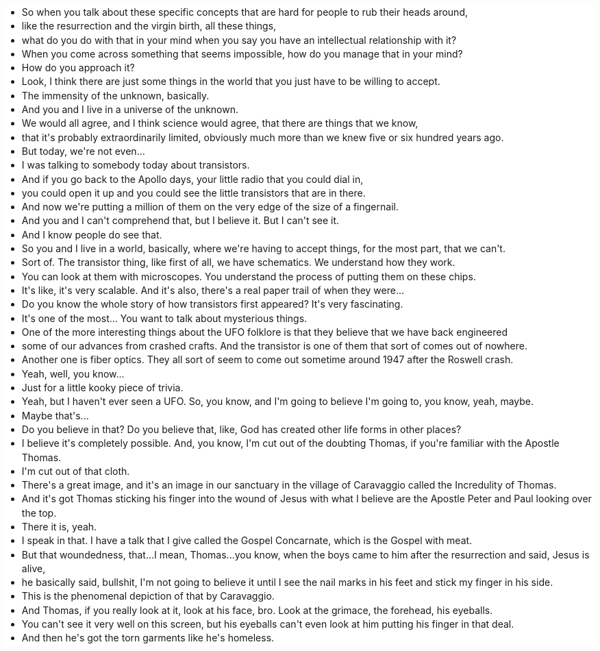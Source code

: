 *  So when you talk about these specific concepts that are hard for people to rub their heads around,
*  like the resurrection and the virgin birth, all these things,
*  what do you do with that in your mind when you say you have an intellectual relationship with it?
*  When you come across something that seems impossible, how do you manage that in your mind?
*  How do you approach it?
*  Look, I think there are just some things in the world that you just have to be willing to accept.
*  The immensity of the unknown, basically.
*  And you and I live in a universe of the unknown.
*  We would all agree, and I think science would agree, that there are things that we know,
*  that it's probably extraordinarily limited, obviously much more than we knew five or six hundred years ago.
*  But today, we're not even...
*  I was talking to somebody today about transistors.
*  And if you go back to the Apollo days, your little radio that you could dial in,
*  you could open it up and you could see the little transistors that are in there.
*  And now we're putting a million of them on the very edge of the size of a fingernail.
*  And you and I can't comprehend that, but I believe it. But I can't see it.
*  And I know people do see that.
*  So you and I live in a world, basically, where we're having to accept things, for the most part, that we can't.
*  Sort of. The transistor thing, like first of all, we have schematics. We understand how they work.
*  You can look at them with microscopes. You understand the process of putting them on these chips.
*  It's like, it's very scalable. And it's also, there's a real paper trail of when they were...
*  Do you know the whole story of how transistors first appeared? It's very fascinating.
*  It's one of the most... You want to talk about mysterious things.
*  One of the more interesting things about the UFO folklore is that they believe that we have back engineered
*  some of our advances from crashed crafts. And the transistor is one of them that sort of comes out of nowhere.
*  Another one is fiber optics. They all sort of seem to come out sometime around 1947 after the Roswell crash.
*  Yeah, well, you know...
*  Just for a little kooky piece of trivia.
*  Yeah, but I haven't ever seen a UFO. So, you know, and I'm going to believe I'm going to, you know, yeah, maybe.
*  Maybe that's...
*  Do you believe in that? Do you believe that, like, God has created other life forms in other places?
*  I believe it's completely possible. And, you know, I'm cut out of the doubting Thomas, if you're familiar with the Apostle Thomas.
*  I'm cut out of that cloth.
*  There's a great image, and it's an image in our sanctuary in the village of Caravaggio called the Incredulity of Thomas.
*  And it's got Thomas sticking his finger into the wound of Jesus with what I believe are the Apostle Peter and Paul looking over the top.
*  There it is, yeah.
*  I speak in that. I have a talk that I give called the Gospel Concarnate, which is the Gospel with meat.
*  But that woundedness, that...I mean, Thomas...you know, when the boys came to him after the resurrection and said, Jesus is alive,
*  he basically said, bullshit, I'm not going to believe it until I see the nail marks in his feet and stick my finger in his side.
*  This is the phenomenal depiction of that by Caravaggio.
*  And Thomas, if you really look at it, look at his face, bro. Look at the grimace, the forehead, his eyeballs.
*  You can't see it very well on this screen, but his eyeballs can't even look at him putting his finger in that deal.
*  And then he's got the torn garments like he's homeless.
